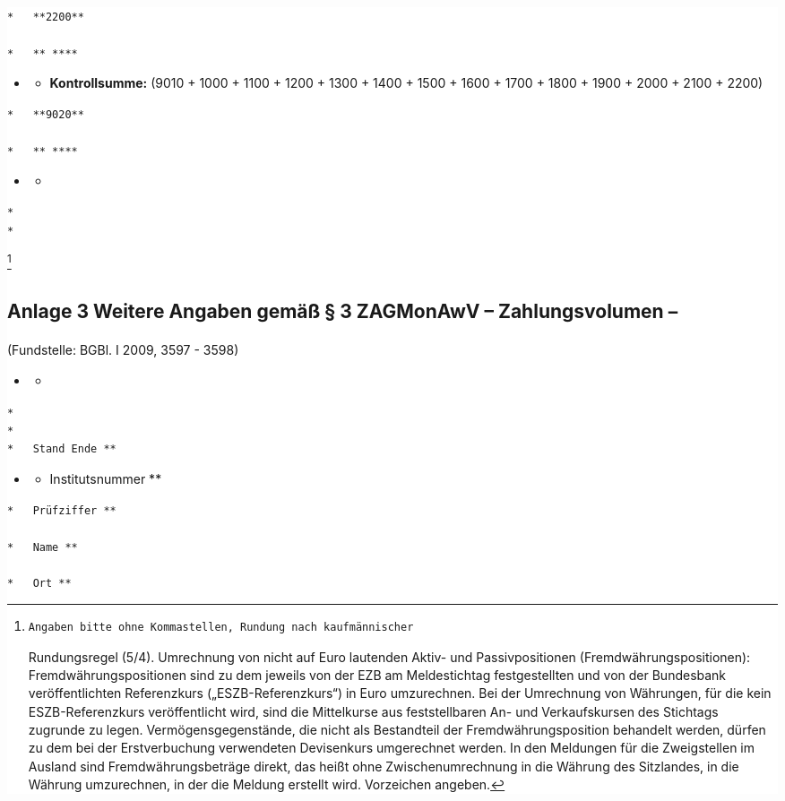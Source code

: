     *   **2200**

    *   ** ****


*    *   **Kontrollsumme:**
        (9010 + 1000 + 1100 + 1200 + 1300 +
        1400 + 1500 + 1600 + 1700 + 1800 +
        1900 + 2000 + 2100 + 2200)

    *   **9020**

    *   ** ****


*    *
    *
    *


[^F772648_01_BJNR359100009BJNE000900000]
[^F772648_01_BJNR359100009BJNE000900000]:    Angaben bitte ohne Kommastellen, Rundung nach kaufmännischer
    Rundungsregel (5/4).              Umrechnung von nicht auf Euro
    lautenden Aktiv- und Passivpositionen (Fremdwährungspositionen):
    Fremdwährungspositionen sind zu dem jeweils von der EZB am
    Meldestichtag festgestellten und von der Bundesbank veröffentlichten
    Referenzkurs („ESZB-Referenzkurs“) in Euro umzurechnen. Bei der
    Umrechnung von Währungen, für die kein ESZB-Referenzkurs
    veröffentlicht wird, sind die Mittelkurse aus feststellbaren An- und
    Verkaufskursen des Stichtags zugrunde zu legen. Vermögensgegenstände,
    die nicht als Bestandteil der Fremdwährungsposition behandelt werden,
    dürfen zu dem bei der Erstverbuchung verwendeten Devisenkurs
    umgerechnet werden. In den Meldungen für die Zweigstellen im Ausland
    sind Fremdwährungsbeträge direkt, das heißt ohne Zwischenumrechnung in
    die Währung des Sitzlandes, in die Währung umzurechnen, in der die
    Meldung erstellt wird.
    Vorzeichen angeben.
[^F772648_02_BJNR359100009BJNE000900000]: 

## Anlage 3 Weitere Angaben gemäß § 3 ZAGMonAwV – Zahlungsvolumen –

(Fundstelle: BGBl. I 2009, 3597 - 3598)

*    *
    *
    *
    *   Stand Ende **


*    *   Institutsnummer **

    *   Prüfziffer **

    *   Name **

    *   Ort **




[^F772648_01_BJNR359100009BJNE000800000]:    Angaben bitte ohne Kommastellen, Rundung nach kaufmännischer
[^F772648_03_BJNR359100009BJNE001000000]: [^F772648_01_BJNR359100009BJNE001000000]:     Angaben bitte ohne Kommastellen, Rundung nach kaufmännischer
[^F772648_01_BJNR359100009BJNE001100000]:    Angaben bitte ohne Kommastellen, Rundung nach kaufmännischer
[^F772648_01_BJNR359100009BJNE001200000]:    Angaben bitte ohne Kommastellen, Rundung nach kaufmännischer